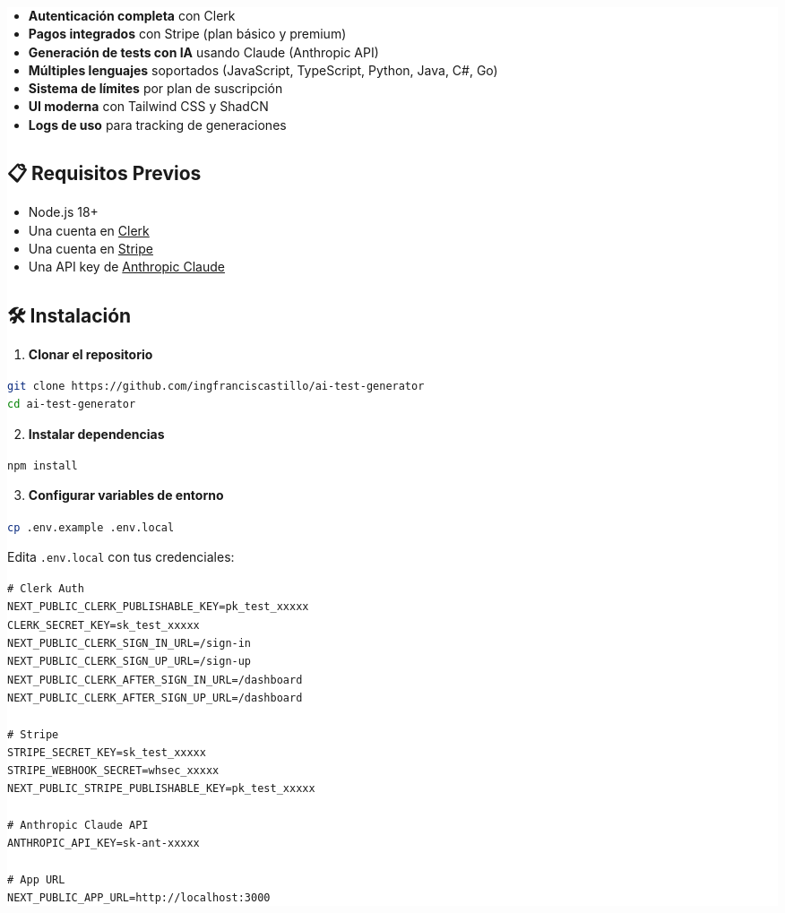 - **Autenticación completa** con Clerk
- **Pagos integrados** con Stripe (plan básico y premium)
- **Generación de tests con IA** usando Claude (Anthropic API)
- **Múltiples lenguajes** soportados (JavaScript, TypeScript, Python, Java, C#, Go)
- **Sistema de límites** por plan de suscripción
- **UI moderna** con Tailwind CSS y ShadCN
- **Logs de uso** para tracking de generaciones

## 📋 Requisitos Previos

- Node.js 18+
- Una cuenta en [Clerk](https://clerk.com)
- Una cuenta en [Stripe](https://stripe.com)
- Una API key de [Anthropic Claude](https://console.anthropic.com)

## 🛠 Instalación

1. **Clonar el repositorio**

```bash
git clone https://github.com/ingfranciscastillo/ai-test-generator
cd ai-test-generator
```

2. **Instalar dependencias**

```bash
npm install
```

3. **Configurar variables de entorno**

```bash
cp .env.example .env.local
```

Edita `.env.local` con tus credenciales:

```env
# Clerk Auth
NEXT_PUBLIC_CLERK_PUBLISHABLE_KEY=pk_test_xxxxx
CLERK_SECRET_KEY=sk_test_xxxxx
NEXT_PUBLIC_CLERK_SIGN_IN_URL=/sign-in
NEXT_PUBLIC_CLERK_SIGN_UP_URL=/sign-up
NEXT_PUBLIC_CLERK_AFTER_SIGN_IN_URL=/dashboard
NEXT_PUBLIC_CLERK_AFTER_SIGN_UP_URL=/dashboard

# Stripe
STRIPE_SECRET_KEY=sk_test_xxxxx
STRIPE_WEBHOOK_SECRET=whsec_xxxxx
NEXT_PUBLIC_STRIPE_PUBLISHABLE_KEY=pk_test_xxxxx

# Anthropic Claude API
ANTHROPIC_API_KEY=sk-ant-xxxxx

# App URL
NEXT_PUBLIC_APP_URL=http://localhost:3000
```
